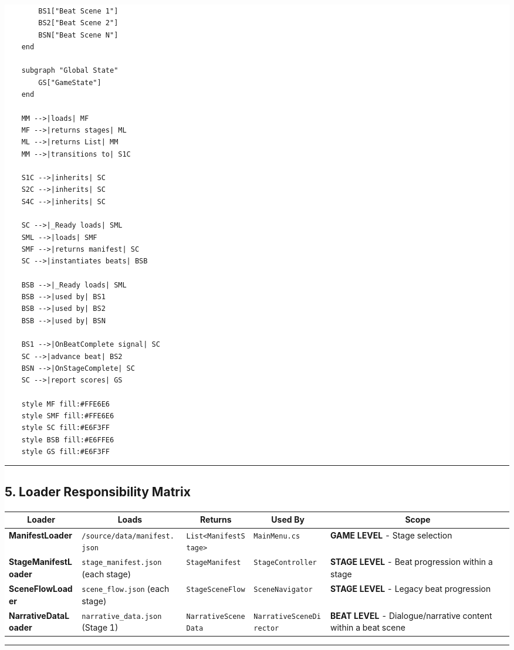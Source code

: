 ```mermaid
        BS1["Beat Scene 1"]
        BS2["Beat Scene 2"]
        BSN["Beat Scene N"]
    end
    
    subgraph "Global State"
        GS["GameState"]
    end
    
    MM -->|loads| MF
    MF -->|returns stages| ML
    ML -->|returns List| MM
    MM -->|transitions to| S1C
    
    S1C -->|inherits| SC
    S2C -->|inherits| SC
    S4C -->|inherits| SC
    
    SC -->|_Ready loads| SML
    SML -->|loads| SMF
    SMF -->|returns manifest| SC
    SC -->|instantiates beats| BSB
    
    BSB -->|_Ready loads| SML
    BSB -->|used by| BS1
    BSB -->|used by| BS2
    BSB -->|used by| BSN
    
    BS1 -->|OnBeatComplete signal| SC
    SC -->|advance beat| BS2
    BSN -->|OnStageComplete| SC
    SC -->|report scores| GS
    
    style MF fill:#FFE6E6
    style SMF fill:#FFE6E6
    style SC fill:#E6F3FF
    style BSB fill:#E6FFE6
    style GS fill:#E6F3FF
```

---

## 5. Loader Responsibility Matrix

| Loader | Loads | Returns | Used By | Scope |
|--------|-------|---------|---------|-------|
| **ManifestLoader** | `/source/data/manifest.json` | `List<ManifestStage>` | `MainMenu.cs` | **GAME LEVEL** - Stage selection |
| **StageManifestLoader** | `stage_manifest.json` (each stage) | `StageManifest` | `StageController` | **STAGE LEVEL** - Beat progression within a stage |
| **SceneFlowLoader** | `scene_flow.json` (each stage) | `StageSceneFlow` | `SceneNavigator` | **STAGE LEVEL** - Legacy beat progression |
| **NarrativeDataLoader** | `narrative_data.json` (Stage 1) | `NarrativeSceneData` | `NarrativeSceneDirector` | **BEAT LEVEL** - Dialogue/narrative content within a beat scene |

---